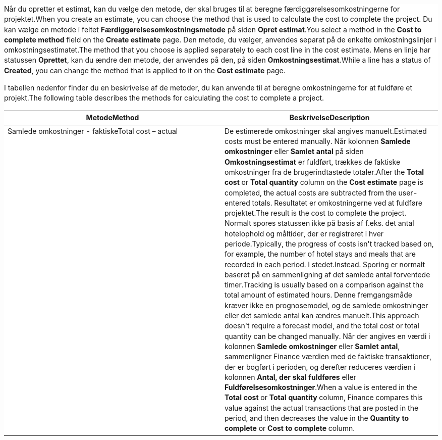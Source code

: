 <span data-ttu-id="10c63-310">Når du opretter et estimat, kan du vælge den metode, der skal bruges til at beregne færdiggørelsesomkostningerne for projektet.</span><span class="sxs-lookup"><span data-stu-id="10c63-310">When you create an estimate, you can choose the method that is used to calculate the cost to complete the project.</span></span> <span data-ttu-id="10c63-311">Du kan vælge en metode i feltet **Færdiggørelsesomkostningsmetode** på siden **Opret estimat**.</span><span class="sxs-lookup"><span data-stu-id="10c63-311">You select a method in the **Cost to complete method** field on the **Create estimate** page.</span></span> <span data-ttu-id="10c63-312">Den metode, du vælger, anvendes separat på de enkelte omkostningslinjer i omkostningsestimatet.</span><span class="sxs-lookup"><span data-stu-id="10c63-312">The method that you choose is applied separately to each cost line in the cost estimate.</span></span> <span data-ttu-id="10c63-313">Mens en linje har statussen **Oprettet**, kan du ændre den metode, der anvendes på den, på siden **Omkostningsestimat**.</span><span class="sxs-lookup"><span data-stu-id="10c63-313">While a line has a status of **Created**, you can change the method that is applied to it on the **Cost estimate** page.</span></span> 

<span data-ttu-id="10c63-314">I tabellen nedenfor finder du en beskrivelse af de metoder, du kan anvende til at beregne omkostningerne for at fuldføre et projekt.</span><span class="sxs-lookup"><span data-stu-id="10c63-314">The following table describes the methods for calculating the cost to complete a project.</span></span>

<table>
<colgroup>
<col width="50%" />
<col width="50%" />
</colgroup>
<thead>
<tr class="header">
<th><span data-ttu-id="10c63-315">Metode</span><span class="sxs-lookup"><span data-stu-id="10c63-315">Method</span></span></th>
<th><span data-ttu-id="10c63-316">Beskrivelse</span><span class="sxs-lookup"><span data-stu-id="10c63-316">Description</span></span></th>
</tr>
</thead>
<tbody>
<tr class="odd">
<td><span data-ttu-id="10c63-317">Samlede omkostninger - faktiske</span><span class="sxs-lookup"><span data-stu-id="10c63-317">Total cost – actual</span></span></td>
<td><span data-ttu-id="10c63-318">De estimerede omkostninger skal angives manuelt.</span><span class="sxs-lookup"><span data-stu-id="10c63-318">Estimated costs must be entered manually.</span></span> <span data-ttu-id="10c63-319">Når kolonnen <strong>Samlede omkostninger</strong> eller <strong>Samlet antal</strong> på siden <strong>Omkostningsestimat</strong> er fuldført, trækkes de faktiske omkostninger fra de brugerindtastede totaler.</span><span class="sxs-lookup"><span data-stu-id="10c63-319">After the <strong>Total cost</strong> or <strong>Total quantity</strong> column on the <strong>Cost estimate</strong> page is completed, the actual costs are subtracted from the user-entered totals.</span></span> <span data-ttu-id="10c63-320">Resultatet er omkostningerne ved at fuldføre projektet.</span><span class="sxs-lookup"><span data-stu-id="10c63-320">The result is the cost to complete the project.</span></span> <span data-ttu-id="10c63-321">Normalt spores statussen ikke på basis af f.eks. det antal hotelophold og måltider, der er registreret i hver periode.</span><span class="sxs-lookup"><span data-stu-id="10c63-321">Typically, the progress of costs isn't tracked based on, for example, the number of hotel stays and meals that are recorded in each period.</span></span> <span data-ttu-id="10c63-322">I stedet.</span><span class="sxs-lookup"><span data-stu-id="10c63-322">Instead.</span></span> <span data-ttu-id="10c63-323">Sporing er normalt baseret på en sammenligning af det samlede antal forventede timer.</span><span class="sxs-lookup"><span data-stu-id="10c63-323">Tracking is usually based on a comparison against the total amount of estimated hours.</span></span> <span data-ttu-id="10c63-324">Denne fremgangsmåde kræver ikke en prognosemodel, og de samlede omkostninger eller det samlede antal kan ændres manuelt.</span><span class="sxs-lookup"><span data-stu-id="10c63-324">This approach doesn't require a forecast model, and the total cost or total quantity can be changed manually.</span></span> <span data-ttu-id="10c63-325">Når der angives en værdi i kolonnen <strong>Samlede omkostninger</strong> eller <strong>Samlet antal</strong>, sammenligner Finance værdien med de faktiske transaktioner, der er bogført i perioden, og derefter reduceres værdien i kolonnen <strong>Antal, der skal fuldføres</strong> eller <strong>Fuldførelsesomkostninger</strong>.</span><span class="sxs-lookup"><span data-stu-id="10c63-325">When a value is entered in the <strong>Total cost</strong> or <strong>Total quantity</strong> column, Finance compares this value against the actual transactions that are posted in the period, and then decreases the value in the <strong>Quantity to complete</strong> or <strong>Cost to complete</strong> column.</span></span></td>